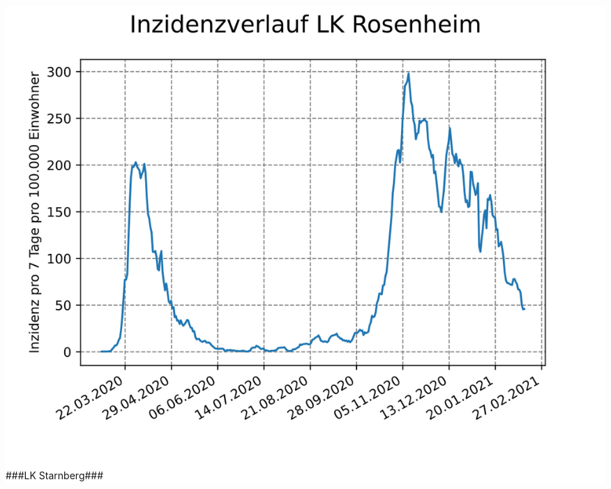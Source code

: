 ![Image of Yaktocat](https://raw.githubusercontent.com/ComanderKai77/covid-19-germany-incidence-graph/master/graphics/LK%20Rosenheim.svg)
        
    
###LK Starnberg###
